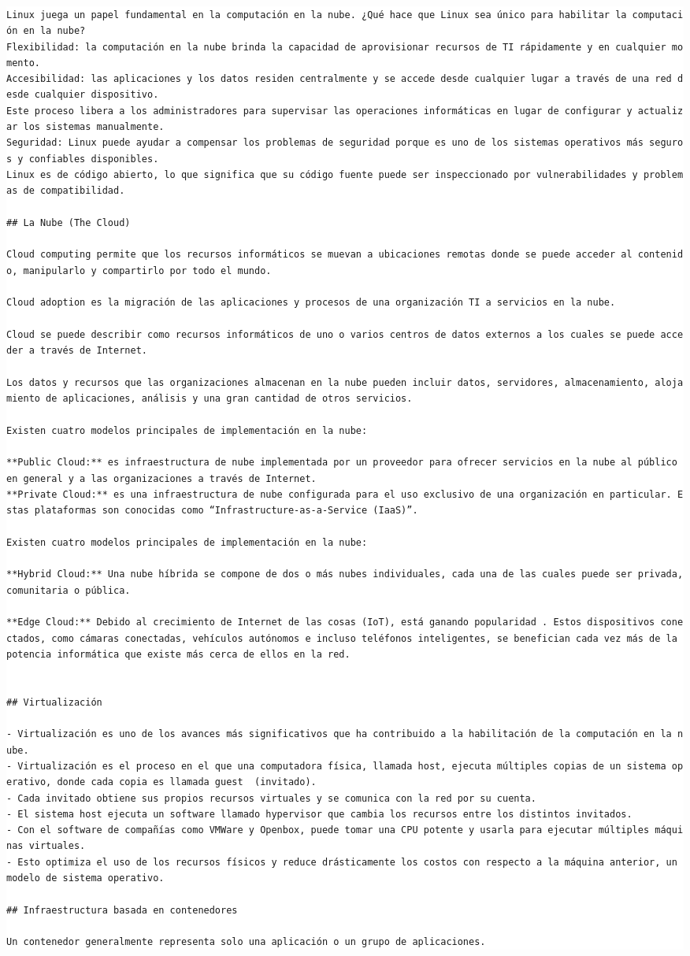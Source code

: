 ```
Linux juega un papel fundamental en la computación en la nube. ¿Qué hace que Linux sea único para habilitar la computación en la nube? 
Flexibilidad: la computación en la nube brinda la capacidad de aprovisionar recursos de TI rápidamente y en cualquier momento.
Accesibilidad: las aplicaciones y los datos residen centralmente y se accede desde cualquier lugar a través de una red desde cualquier dispositivo.
Este proceso libera a los administradores para supervisar las operaciones informáticas en lugar de configurar y actualizar los sistemas manualmente.
Seguridad: Linux puede ayudar a compensar los problemas de seguridad porque es uno de los sistemas operativos más seguros y confiables disponibles.
Linux es de código abierto, lo que significa que su código fuente puede ser inspeccionado por vulnerabilidades y problemas de compatibilidad. 

## La Nube (The Cloud)

Cloud computing permite que los recursos informáticos se muevan a ubicaciones remotas donde se puede acceder al contenido, manipularlo y compartirlo por todo el mundo.

Cloud adoption es la migración de las aplicaciones y procesos de una organización TI a servicios en la nube.

Cloud se puede describir como recursos informáticos de uno o varios centros de datos externos a los cuales se puede acceder a través de Internet.

Los datos y recursos que las organizaciones almacenan en la nube pueden incluir datos, servidores, almacenamiento, alojamiento de aplicaciones, análisis y una gran cantidad de otros servicios.

Existen cuatro modelos principales de implementación en la nube:

**Public Cloud:** es infraestructura de nube implementada por un proveedor para ofrecer servicios en la nube al público en general y a las organizaciones a través de Internet.
**Private Cloud:** es una infraestructura de nube configurada para el uso exclusivo de una organización en particular. Estas plataformas son conocidas como “Infrastructure-as-a-Service (IaaS)”.

Existen cuatro modelos principales de implementación en la nube:

**Hybrid Cloud:** Una nube híbrida se compone de dos o más nubes individuales, cada una de las cuales puede ser privada, comunitaria o pública.

**Edge Cloud:** Debido al crecimiento de Internet de las cosas (IoT), está ganando popularidad . Estos dispositivos conectados, como cámaras conectadas, vehículos autónomos e incluso teléfonos inteligentes, se benefician cada vez más de la potencia informática que existe más cerca de ellos en la red.


## Virtualización

- Virtualización es uno de los avances más significativos que ha contribuido a la habilitación de la computación en la nube.
- Virtualización es el proceso en el que una computadora física, llamada host, ejecuta múltiples copias de un sistema operativo, donde cada copia es llamada guest  (invitado).
- Cada invitado obtiene sus propios recursos virtuales y se comunica con la red por su cuenta.
- El sistema host ejecuta un software llamado hypervisor que cambia los recursos entre los distintos invitados.
- Con el software de compañías como VMWare y Openbox, puede tomar una CPU potente y usarla para ejecutar múltiples máquinas virtuales.
- Esto optimiza el uso de los recursos físicos y reduce drásticamente los costos con respecto a la máquina anterior, un modelo de sistema operativo.

## Infraestructura basada en contenedores

Un contenedor generalmente representa solo una aplicación o un grupo de aplicaciones.
```